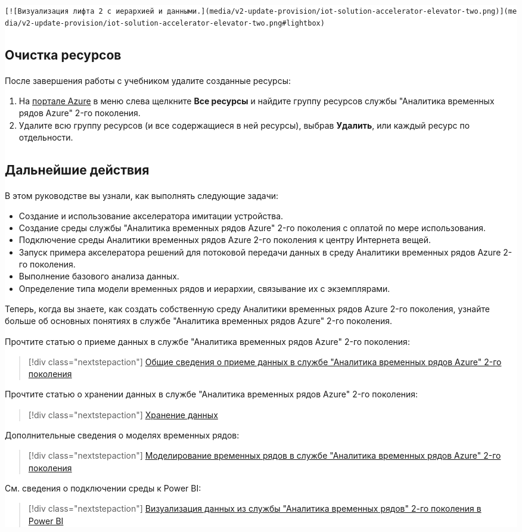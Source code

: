     [![Визуализация лифта 2 с иерархией и данными.](media/v2-update-provision/iot-solution-accelerator-elevator-two.png)](media/v2-update-provision/iot-solution-accelerator-elevator-two.png#lightbox)

## <a name="clean-up-resources"></a>Очистка ресурсов

После завершения работы с учебником удалите созданные ресурсы:

1. На [портале Azure](https://portal.azure.com) в меню слева щелкните **Все ресурсы** и найдите группу ресурсов службы "Аналитика временных рядов Azure" 2-го поколения.
1. Удалите всю группу ресурсов (и все содержащиеся в ней ресурсы), выбрав **Удалить**, или каждый ресурс по отдельности.

## <a name="next-steps"></a>Дальнейшие действия

В этом руководстве вы узнали, как выполнять следующие задачи:  

* Создание и использование акселератора имитации устройства.
* Создание среды службы "Аналитика временных рядов Azure" 2-го поколения с оплатой по мере использования.
* Подключение среды Аналитики временных рядов Azure 2-го поколения к центру Интернета вещей.
* Запуск примера акселератора решений для потоковой передачи данных в среду Аналитики временных рядов Azure 2-го поколения.
* Выполнение базового анализа данных.
* Определение типа модели временных рядов и иерархии, связывание их с экземплярами.

Теперь, когда вы знаете, как создать собственную среду Аналитики временных рядов Azure 2-го поколения, узнайте больше об основных понятиях в службе "Аналитика временных рядов Azure" 2-го поколения.

Прочтите статью о приеме данных в службе "Аналитика временных рядов Azure" 2-го поколения:

> [!div class="nextstepaction"]
> [Общие сведения о приеме данных в службе "Аналитика временных рядов Azure" 2-го поколения](./concepts-ingestion-overview.md)

Прочтите статью о хранении данных в службе "Аналитика временных рядов Azure" 2-го поколения:

> [!div class="nextstepaction"]
> [Хранение данных](./concepts-storage.md)

Дополнительные сведения о моделях временных рядов:

> [!div class="nextstepaction"]
> [Моделирование временных рядов в службе "Аналитика временных рядов Azure" 2-го поколения](./concepts-model-overview.md)

См. сведения о подключении среды к Power BI:

> [!div class="nextstepaction"]
> [Визуализация данных из службы "Аналитика временных рядов" 2-го поколения в Power BI](./how-to-connect-power-bi.md)
